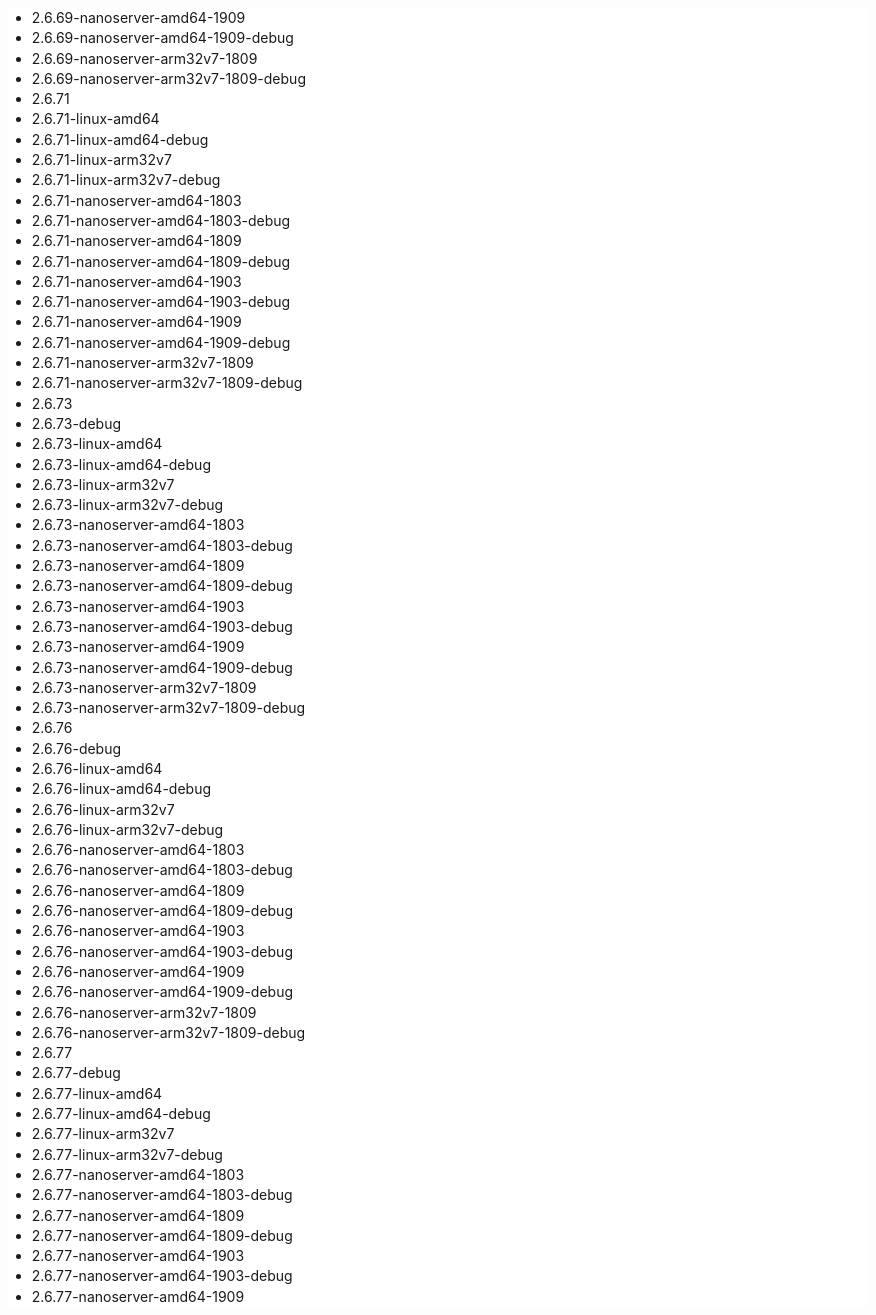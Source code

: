 - 2.6.69-nanoserver-amd64-1909
- 2.6.69-nanoserver-amd64-1909-debug
- 2.6.69-nanoserver-arm32v7-1809
- 2.6.69-nanoserver-arm32v7-1809-debug
- 2.6.71
- 2.6.71-linux-amd64
- 2.6.71-linux-amd64-debug
- 2.6.71-linux-arm32v7
- 2.6.71-linux-arm32v7-debug
- 2.6.71-nanoserver-amd64-1803
- 2.6.71-nanoserver-amd64-1803-debug
- 2.6.71-nanoserver-amd64-1809
- 2.6.71-nanoserver-amd64-1809-debug
- 2.6.71-nanoserver-amd64-1903
- 2.6.71-nanoserver-amd64-1903-debug
- 2.6.71-nanoserver-amd64-1909
- 2.6.71-nanoserver-amd64-1909-debug
- 2.6.71-nanoserver-arm32v7-1809
- 2.6.71-nanoserver-arm32v7-1809-debug
- 2.6.73
- 2.6.73-debug
- 2.6.73-linux-amd64
- 2.6.73-linux-amd64-debug
- 2.6.73-linux-arm32v7
- 2.6.73-linux-arm32v7-debug
- 2.6.73-nanoserver-amd64-1803
- 2.6.73-nanoserver-amd64-1803-debug
- 2.6.73-nanoserver-amd64-1809
- 2.6.73-nanoserver-amd64-1809-debug
- 2.6.73-nanoserver-amd64-1903
- 2.6.73-nanoserver-amd64-1903-debug
- 2.6.73-nanoserver-amd64-1909
- 2.6.73-nanoserver-amd64-1909-debug
- 2.6.73-nanoserver-arm32v7-1809
- 2.6.73-nanoserver-arm32v7-1809-debug
- 2.6.76
- 2.6.76-debug
- 2.6.76-linux-amd64
- 2.6.76-linux-amd64-debug
- 2.6.76-linux-arm32v7
- 2.6.76-linux-arm32v7-debug
- 2.6.76-nanoserver-amd64-1803
- 2.6.76-nanoserver-amd64-1803-debug
- 2.6.76-nanoserver-amd64-1809
- 2.6.76-nanoserver-amd64-1809-debug
- 2.6.76-nanoserver-amd64-1903
- 2.6.76-nanoserver-amd64-1903-debug
- 2.6.76-nanoserver-amd64-1909
- 2.6.76-nanoserver-amd64-1909-debug
- 2.6.76-nanoserver-arm32v7-1809
- 2.6.76-nanoserver-arm32v7-1809-debug
- 2.6.77
- 2.6.77-debug
- 2.6.77-linux-amd64
- 2.6.77-linux-amd64-debug
- 2.6.77-linux-arm32v7
- 2.6.77-linux-arm32v7-debug
- 2.6.77-nanoserver-amd64-1803
- 2.6.77-nanoserver-amd64-1803-debug
- 2.6.77-nanoserver-amd64-1809
- 2.6.77-nanoserver-amd64-1809-debug
- 2.6.77-nanoserver-amd64-1903
- 2.6.77-nanoserver-amd64-1903-debug
- 2.6.77-nanoserver-amd64-1909